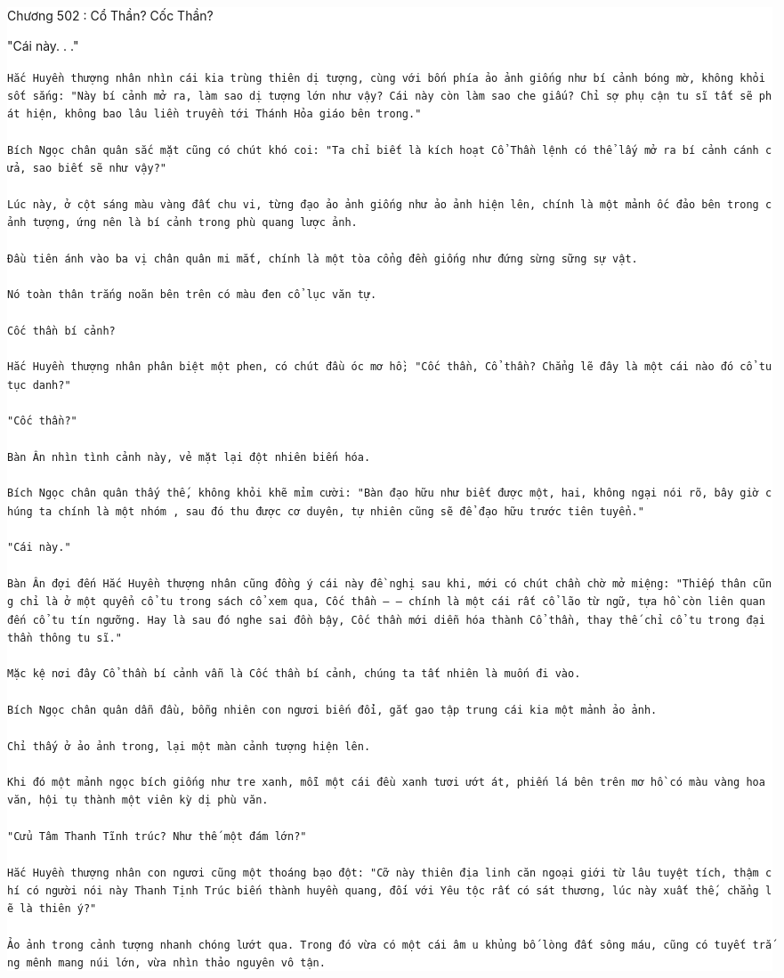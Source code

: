 




Chương 502 : Cổ Thần? Cốc Thần?


"Cái này. . ."

	Hắc Huyền thượng nhân nhìn cái kia trùng thiên dị tượng, cùng với bốn phía ảo ảnh giống như bí cảnh bóng mờ, không khỏi sốt sắng: "Này bí cảnh mở ra, làm sao dị tượng lớn như vậy? Cái này còn làm sao che giấu? Chỉ sợ phụ cận tu sĩ tất sẽ phát hiện, không bao lâu liền truyền tới Thánh Hỏa giáo bên trong."

	Bích Ngọc chân quân sắc mặt cũng có chút khó coi: "Ta chỉ biết là kích hoạt Cổ Thần lệnh có thể lấy mở ra bí cảnh cánh cửa, sao biết sẽ như vậy?"

	Lúc này, ở cột sáng màu vàng đất chu vi, từng đạo ảo ảnh giống như ảo ảnh hiện lên, chính là một mảnh ốc đảo bên trong cảnh tượng, ứng nên là bí cảnh trong phù quang lược ảnh.

	Đầu tiên ánh vào ba vị chân quân mi mắt, chính là một tòa cổng đền giống như đứng sừng sững sự vật.

	Nó toàn thân trắng noãn bên trên có màu đen cổ lục văn tự.

	Cốc thần bí cảnh?

	Hắc Huyền thượng nhân phân biệt một phen, có chút đầu óc mơ hồ; "Cốc thần, Cổ thần? Chẳng lẽ đây là một cái nào đó cổ tu tục danh?"

	"Cốc thần?"

	Bàn Ân nhìn tình cảnh này, vẻ mặt lại đột nhiên biến hóa.

	Bích Ngọc chân quân thấy thế, không khỏi khẽ mỉm cười: "Bàn đạo hữu như biết được một, hai, không ngại nói rõ, bây giờ chúng ta chính là một nhóm , sau đó thu được cơ duyên, tự nhiên cũng sẽ để đạo hữu trước tiên tuyển."

	"Cái này."

	Bàn Ân đợi đến Hắc Huyền thượng nhân cũng đồng ý cái này đề nghị sau khi, mới có chút chần chờ mở miệng: "Thiếp thân cũng chỉ là ở một quyển cổ tu trong sách cổ xem qua, Cốc thần — — chính là một cái rất cổ lão từ ngữ, tựa hồ còn liên quan đến cổ tu tín ngưỡng. Hay là sau đó nghe sai đồn bậy, Cốc thần mới diễn hóa thành Cổ thần, thay thế chỉ cổ tu trong đại thần thông tu sĩ."

	Mặc kệ nơi đây Cổ thần bí cảnh vẫn là Cốc thần bí cảnh, chúng ta tất nhiên là muốn đi vào.

	Bích Ngọc chân quân dẫn đầu, bỗng nhiên con ngươi biến đổi, gắt gao tập trung cái kia một mảnh ảo ảnh.

	Chỉ thấy ở ảo ảnh trong, lại một màn cảnh tượng hiện lên.

	Khi đó một mảnh ngọc bích giống như tre xanh, mỗi một cái đều xanh tươi ướt át, phiến lá bên trên mơ hồ có màu vàng hoa văn, hội tụ thành một viên kỳ dị phù văn.

	"Cửu Tâm Thanh Tĩnh trúc? Như thế một đám lớn?"

	Hắc Huyền thượng nhân con ngươi cũng một thoáng bạo đột: "Cỡ này thiên địa linh căn ngoại giới từ lâu tuyệt tích, thậm chí có người nói này Thanh Tịnh Trúc biến thành huyền quang, đối với Yêu tộc rất có sát thương, lúc này xuất thế, chẳng lẽ là thiên ý?"

	Ảo ảnh trong cảnh tượng nhanh chóng lướt qua. Trong đó vừa có một cái âm u khủng bố lòng đất sông máu, cũng có tuyết trắng mênh mang núi lớn, vừa nhìn thảo nguyên vô tận.
